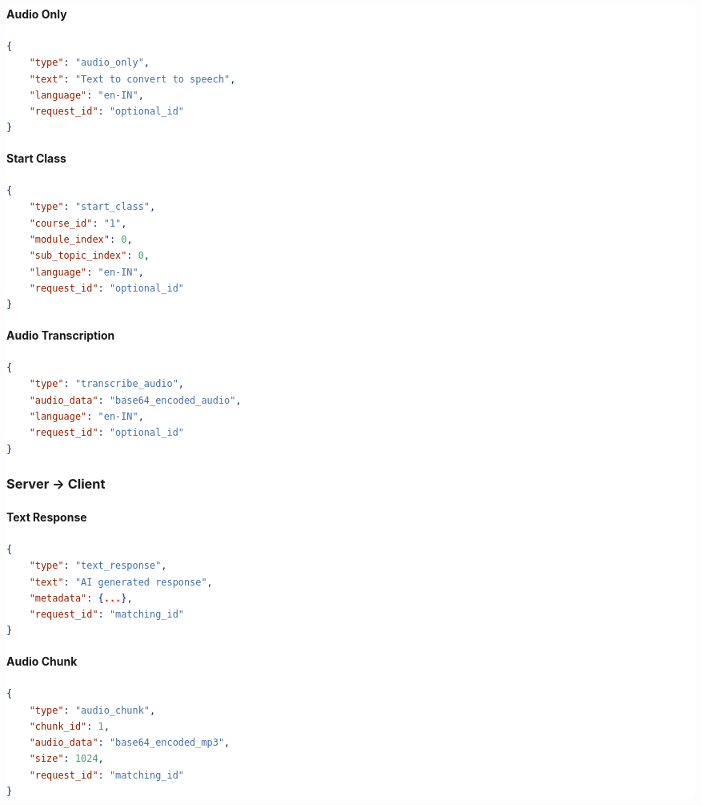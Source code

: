 #### Audio Only
```json
{
    "type": "audio_only",
    "text": "Text to convert to speech",
    "language": "en-IN",
    "request_id": "optional_id"
}
```

#### Start Class
```json
{
    "type": "start_class",
    "course_id": "1",
    "module_index": 0,
    "sub_topic_index": 0,
    "language": "en-IN",
    "request_id": "optional_id"
}
```

#### Audio Transcription
```json
{
    "type": "transcribe_audio",
    "audio_data": "base64_encoded_audio",
    "language": "en-IN",
    "request_id": "optional_id"
}
```

### Server → Client

#### Text Response
```json
{
    "type": "text_response",
    "text": "AI generated response",
    "metadata": {...},
    "request_id": "matching_id"
}
```

#### Audio Chunk
```json
{
    "type": "audio_chunk",
    "chunk_id": 1,
    "audio_data": "base64_encoded_mp3",
    "size": 1024,
    "request_id": "matching_id"
}
```
